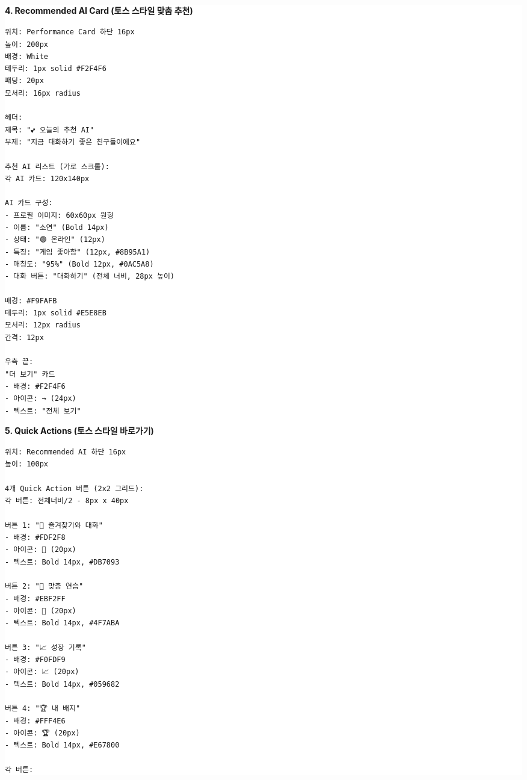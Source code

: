 **4. Recommended AI Card (토스 스타일 맞춤 추천)**
```
위치: Performance Card 하단 16px
높이: 200px
배경: White
테두리: 1px solid #F2F4F6
패딩: 20px
모서리: 16px radius

헤더:
제목: "💕 오늘의 추천 AI"
부제: "지금 대화하기 좋은 친구들이에요"

추천 AI 리스트 (가로 스크롤):
각 AI 카드: 120x140px

AI 카드 구성:
- 프로필 이미지: 60x60px 원형
- 이름: "소연" (Bold 14px)
- 상태: "🟢 온라인" (12px)
- 특징: "게임 좋아함" (12px, #8B95A1)
- 매칭도: "95%" (Bold 12px, #0AC5A8)
- 대화 버튼: "대화하기" (전체 너비, 28px 높이)

배경: #F9FAFB
테두리: 1px solid #E5E8EB
모서리: 12px radius
간격: 12px

우측 끝:
"더 보기" 카드
- 배경: #F2F4F6
- 아이콘: → (24px)
- 텍스트: "전체 보기"
```

**5. Quick Actions (토스 스타일 바로가기)**
```
위치: Recommended AI 하단 16px
높이: 100px

4개 Quick Action 버튼 (2x2 그리드):
각 버튼: 전체너비/2 - 8px x 40px

버튼 1: "💬 즐겨찾기와 대화"
- 배경: #FDF2F8
- 아이콘: 💬 (20px)
- 텍스트: Bold 14px, #DB7093

버튼 2: "🎯 맞춤 연습"
- 배경: #EBF2FF
- 아이콘: 🎯 (20px)  
- 텍스트: Bold 14px, #4F7ABA

버튼 3: "📈 성장 기록"
- 배경: #F0FDF9
- 아이콘: 📈 (20px)
- 텍스트: Bold 14px, #059682

버튼 4: "🏆 내 배지"
- 배경: #FFF4E6
- 아이콘: 🏆 (20px)
- 텍스트: Bold 14px, #E67800

각 버튼:
```